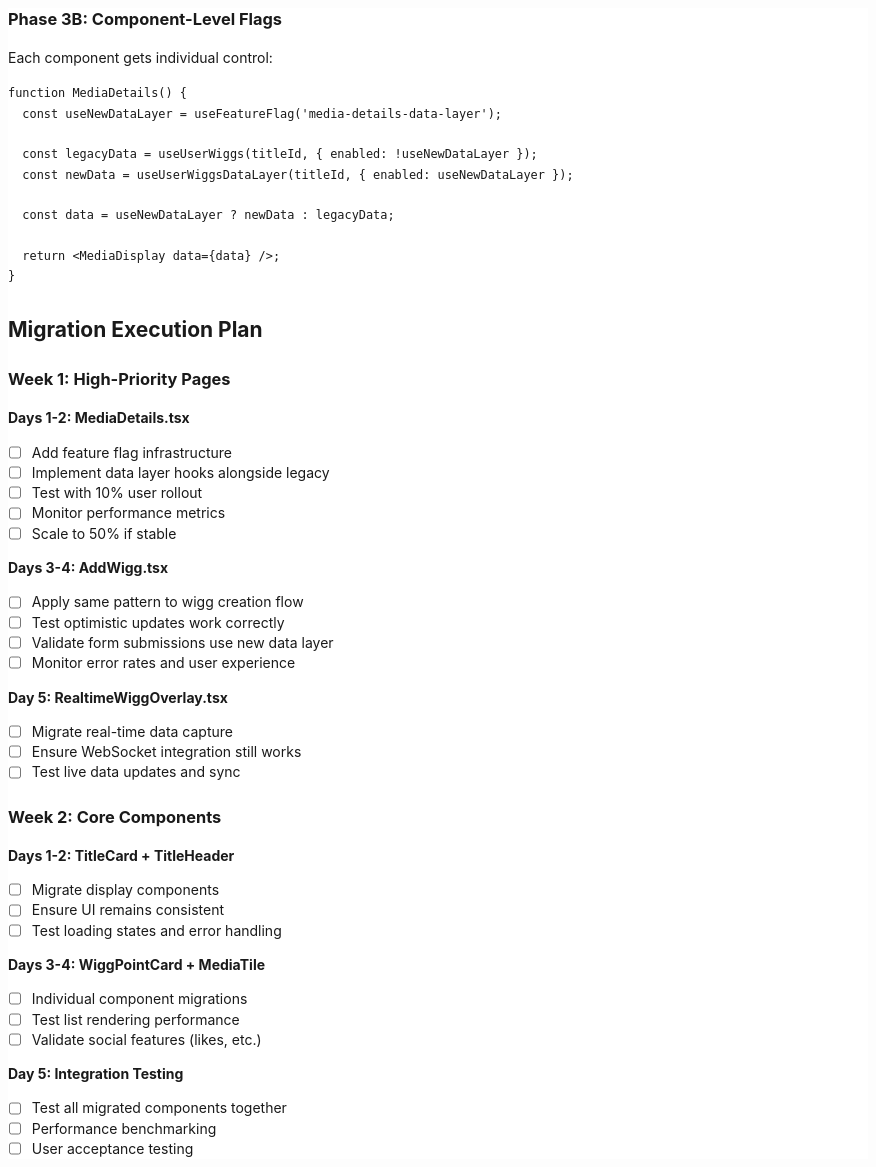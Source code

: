 ### Phase 3B: Component-Level Flags
Each component gets individual control:

```tsx
function MediaDetails() {
  const useNewDataLayer = useFeatureFlag('media-details-data-layer');

  const legacyData = useUserWiggs(titleId, { enabled: !useNewDataLayer });
  const newData = useUserWiggsDataLayer(titleId, { enabled: useNewDataLayer });

  const data = useNewDataLayer ? newData : legacyData;

  return <MediaDisplay data={data} />;
}
```

## Migration Execution Plan

### Week 1: High-Priority Pages
**Days 1-2: MediaDetails.tsx**
- [ ] Add feature flag infrastructure
- [ ] Implement data layer hooks alongside legacy
- [ ] Test with 10% user rollout
- [ ] Monitor performance metrics
- [ ] Scale to 50% if stable

**Days 3-4: AddWigg.tsx**
- [ ] Apply same pattern to wigg creation flow
- [ ] Test optimistic updates work correctly
- [ ] Validate form submissions use new data layer
- [ ] Monitor error rates and user experience

**Day 5: RealtimeWiggOverlay.tsx**
- [ ] Migrate real-time data capture
- [ ] Ensure WebSocket integration still works
- [ ] Test live data updates and sync

### Week 2: Core Components
**Days 1-2: TitleCard + TitleHeader**
- [ ] Migrate display components
- [ ] Ensure UI remains consistent
- [ ] Test loading states and error handling

**Days 3-4: WiggPointCard + MediaTile**
- [ ] Individual component migrations
- [ ] Test list rendering performance
- [ ] Validate social features (likes, etc.)

**Day 5: Integration Testing**
- [ ] Test all migrated components together
- [ ] Performance benchmarking
- [ ] User acceptance testing
